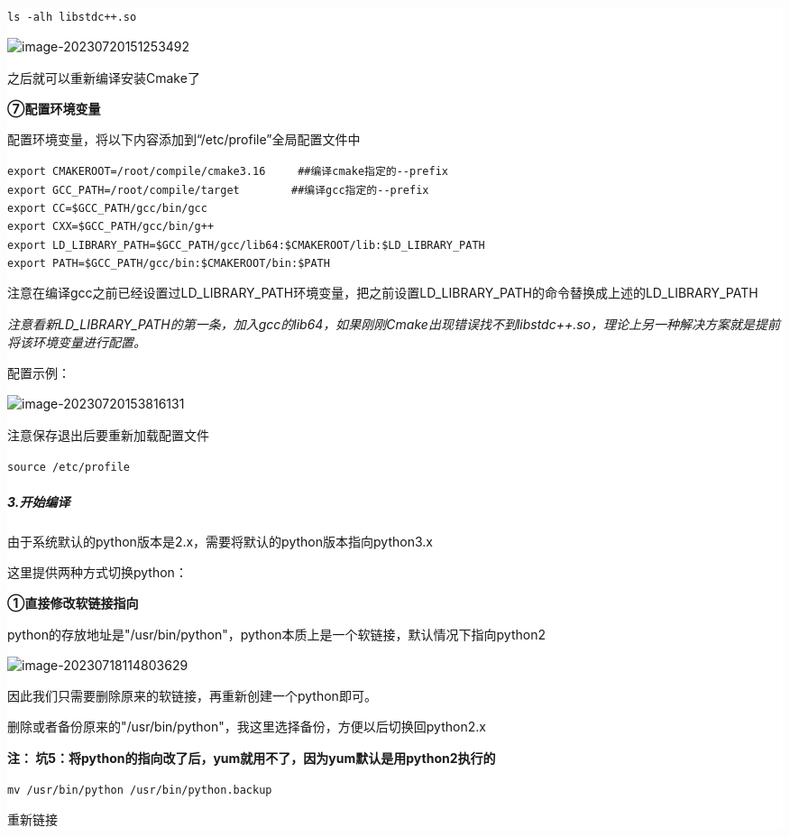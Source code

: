 ```shell
ls -alh libstdc++.so
```

![image-20230720151253492](http://foolcorn-image.oss-cn-shenzhen.aliyuncs.com/img/image-20230720151253492.png)

之后就可以重新编译安装Cmake了



**⑦配置环境变量**

配置环境变量，将以下内容添加到“/etc/profile”全局配置文件中

```shell
export CMAKEROOT=/root/compile/cmake3.16     ##编译cmake指定的--prefix
export GCC_PATH=/root/compile/target        ##编译gcc指定的--prefix
export CC=$GCC_PATH/gcc/bin/gcc
export CXX=$GCC_PATH/gcc/bin/g++
export LD_LIBRARY_PATH=$GCC_PATH/gcc/lib64:$CMAKEROOT/lib:$LD_LIBRARY_PATH
export PATH=$GCC_PATH/gcc/bin:$CMAKEROOT/bin:$PATH
```

注意在编译gcc之前已经设置过LD_LIBRARY_PATH环境变量，把之前设置LD_LIBRARY_PATH的命令替换成上述的LD_LIBRARY_PATH

*注意看新LD_LIBRARY_PATH的第一条，加入gcc的lib64，如果刚刚Cmake出现错误找不到libstdc++.so，理论上另一种解决方案就是提前将该环境变量进行配置。*

配置示例：

![image-20230720153816131](http://foolcorn-image.oss-cn-shenzhen.aliyuncs.com/img/image-20230720153816131.png)

注意保存退出后要重新加载配置文件

```shell
source /etc/profile
```



##### 3.开始编译

由于系统默认的python版本是2.x，需要将默认的python版本指向python3.x

这里提供两种方式切换python：

**①直接修改软链接指向**

python的存放地址是"/usr/bin/python"，python本质上是一个软链接，默认情况下指向python2

![image-20230718114803629](http://foolcorn-image.oss-cn-shenzhen.aliyuncs.com/img/image-20230718114803629.png)

因此我们只需要删除原来的软链接，再重新创建一个python即可。

删除或者备份原来的"/usr/bin/python"，我这里选择备份，方便以后切换回python2.x

**注： 坑5：将python的指向改了后，yum就用不了，因为yum默认是用python2执行的**

```shell
mv /usr/bin/python /usr/bin/python.backup
```

重新链接
